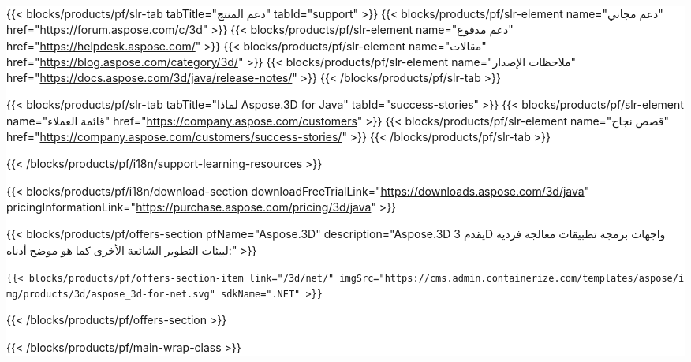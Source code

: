 {{< blocks/products/pf/slr-tab tabTitle="دعم المنتج" tabId="support" >}}
{{< blocks/products/pf/slr-element name="دعم مجاني" href="https://forum.aspose.com/c/3d" >}}
{{< blocks/products/pf/slr-element name="دعم مدفوع" href="https://helpdesk.aspose.com/" >}}
{{< blocks/products/pf/slr-element name="مقالات" href="https://blog.aspose.com/category/3d/" >}}
{{< blocks/products/pf/slr-element name="ملاحظات الإصدار" href="https://docs.aspose.com/3d/java/release-notes/" >}}
{{< /blocks/products/pf/slr-tab >}}

{{< blocks/products/pf/slr-tab tabTitle="لماذا Aspose.3D for Java" tabId="success-stories" >}}
{{< blocks/products/pf/slr-element name="قائمة العملاء" href="https://company.aspose.com/customers" >}}
{{< blocks/products/pf/slr-element name="قصص نجاح" href="https://company.aspose.com/customers/success-stories/" >}}
{{< /blocks/products/pf/slr-tab >}}

{{< /blocks/products/pf/i18n/support-learning-resources >}}

{{< blocks/products/pf/i18n/download-section downloadFreeTrialLink="https://downloads.aspose.com/3d/java" pricingInformationLink="https://purchase.aspose.com/pricing/3d/java" >}}

{{< blocks/products/pf/offers-section pfName="Aspose.3D" description="Aspose.3D يقدم 3D واجهات برمجة تطبيقات معالجة فردية لبيئات التطوير الشائعة الأخرى كما هو موضح أدناه:" >}}

    {{< blocks/products/pf/offers-section-item link="/3d/net/" imgSrc="https://cms.admin.containerize.com/templates/aspose/img/products/3d/aspose_3d-for-net.svg" sdkName=".NET" >}}

{{< /blocks/products/pf/offers-section >}}

{{< /blocks/products/pf/main-wrap-class >}}